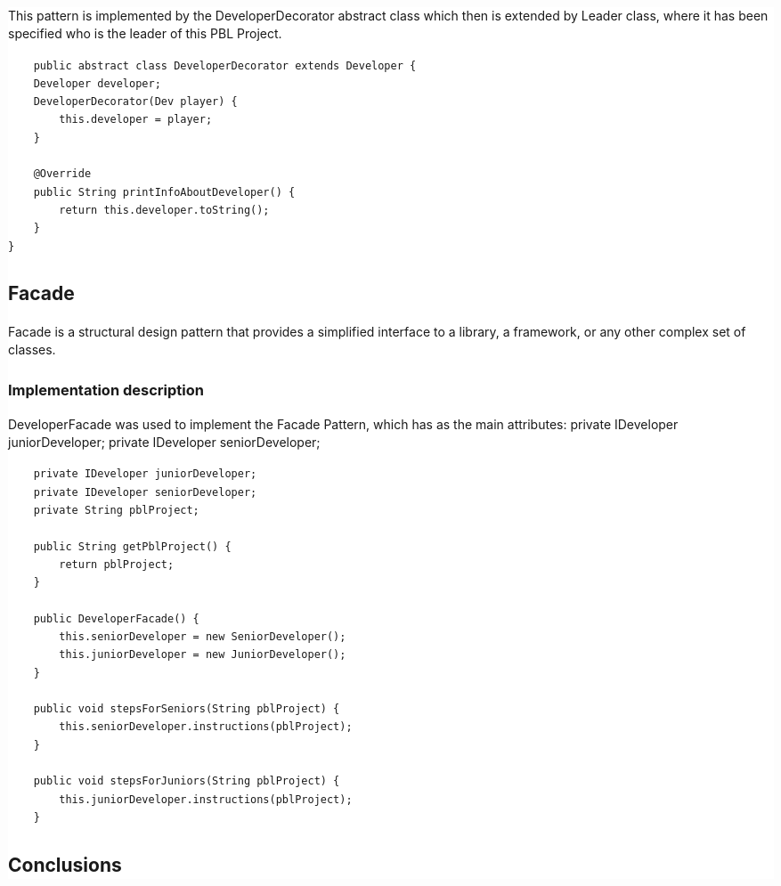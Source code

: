 This pattern is implemented by the DeveloperDecorator abstract class which then is extended by Leader class, where it has been specified who is the leader of this PBL Project.

```
    public abstract class DeveloperDecorator extends Developer {
    Developer developer;
    DeveloperDecorator(Dev player) {
        this.developer = player;
    }

    @Override
    public String printInfoAboutDeveloper() {
        return this.developer.toString();
    }
}
```

## Facade

Facade is a structural design pattern that provides a simplified interface to a library, a framework, or any other complex set of classes.

### Implementation description

DeveloperFacade was used to implement the Facade Pattern, which has as the main attributes: private IDeveloper juniorDeveloper;
private IDeveloper seniorDeveloper; 

```
    private IDeveloper juniorDeveloper;
    private IDeveloper seniorDeveloper;
    private String pblProject;

    public String getPblProject() {
        return pblProject;
    }

    public DeveloperFacade() {
        this.seniorDeveloper = new SeniorDeveloper();
        this.juniorDeveloper = new JuniorDeveloper();
    }

    public void stepsForSeniors(String pblProject) {
        this.seniorDeveloper.instructions(pblProject);
    }

    public void stepsForJuniors(String pblProject) {
        this.juniorDeveloper.instructions(pblProject);
    }
```


## Conclusions 
